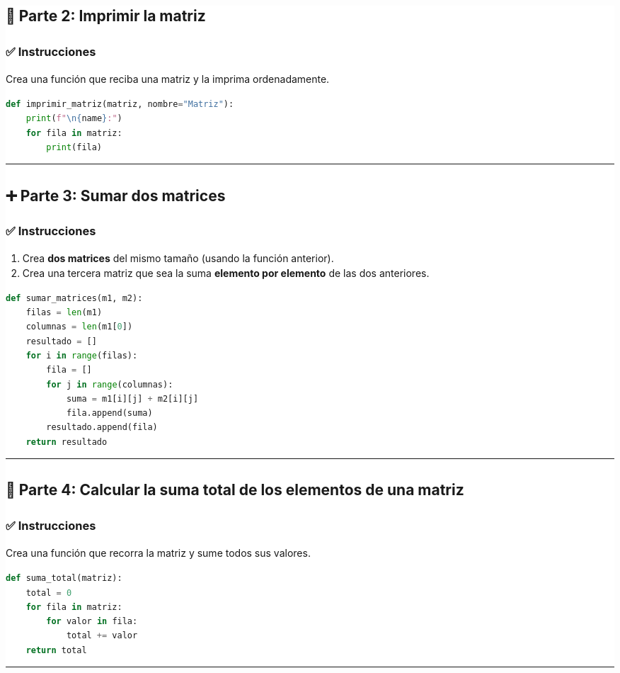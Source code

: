 
## 🔁 Parte 2: Imprimir la matriz

### ✅ Instrucciones

Crea una función que reciba una matriz y la imprima ordenadamente.

```python
def imprimir_matriz(matriz, nombre="Matriz"):
    print(f"\n{name}:")
    for fila in matriz:
        print(fila)
```

---

## ➕ Parte 3: Sumar dos matrices

### ✅ Instrucciones

1. Crea **dos matrices** del mismo tamaño (usando la función anterior).
2. Crea una tercera matriz que sea la suma **elemento por elemento** de las dos anteriores.

```python
def sumar_matrices(m1, m2):
    filas = len(m1)
    columnas = len(m1[0])
    resultado = []
    for i in range(filas):
        fila = []
        for j in range(columnas):
            suma = m1[i][j] + m2[i][j]
            fila.append(suma)
        resultado.append(fila)
    return resultado
```

---

## 🧮 Parte 4: Calcular la suma total de los elementos de una matriz

### ✅ Instrucciones

Crea una función que recorra la matriz y sume todos sus valores.

```python
def suma_total(matriz):
    total = 0
    for fila in matriz:
        for valor in fila:
            total += valor
    return total
```

---